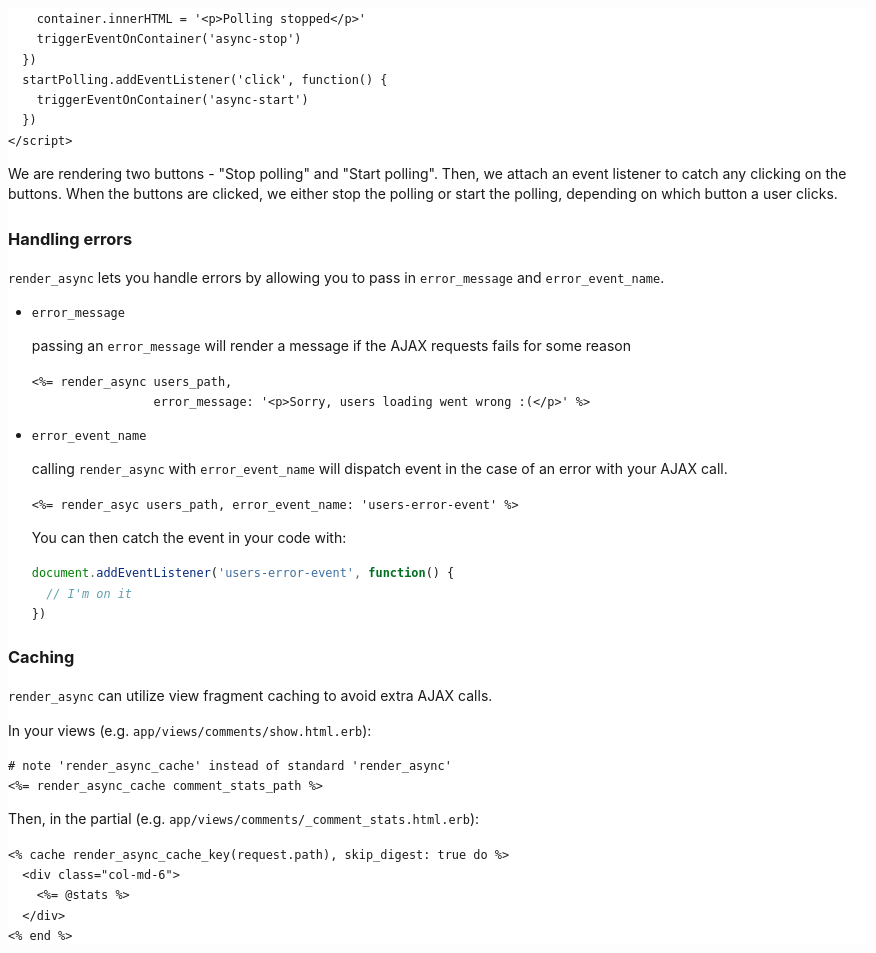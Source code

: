 ```erb
    container.innerHTML = '<p>Polling stopped</p>'
    triggerEventOnContainer('async-stop')
  })
  startPolling.addEventListener('click', function() {
    triggerEventOnContainer('async-start')
  })
</script>
```

We are rendering two buttons - "Stop polling" and "Start polling". Then, we
attach an event listener to catch any clicking on the buttons. When the buttons
are clicked, we either stop the polling or start the polling, depending on which
button a user clicks.

### Handling errors

`render_async` lets you handle errors by allowing you to pass in `error_message`
and `error_event_name`.

- `error_message`

  passing an `error_message` will render a message if the AJAX requests fails for
  some reason
  ```erb
  <%= render_async users_path,
                   error_message: '<p>Sorry, users loading went wrong :(</p>' %>
  ```

- `error_event_name`

  calling `render_async` with `error_event_name` will dispatch event in the case
  of an error with your AJAX call.
  ```erb
  <%= render_asyc users_path, error_event_name: 'users-error-event' %>
  ```

  You can then catch the event in your code with:
  ```js
  document.addEventListener('users-error-event', function() {
    // I'm on it
  })
  ```

### Caching

`render_async` can utilize view fragment caching to avoid extra AJAX calls.

In your views (e.g. `app/views/comments/show.html.erb`):
```erb
# note 'render_async_cache' instead of standard 'render_async'
<%= render_async_cache comment_stats_path %>
```

Then, in the partial (e.g. `app/views/comments/_comment_stats.html.erb`):
```erb
<% cache render_async_cache_key(request.path), skip_digest: true do %>
  <div class="col-md-6">
    <%= @stats %>
  </div>
<% end %>
```
